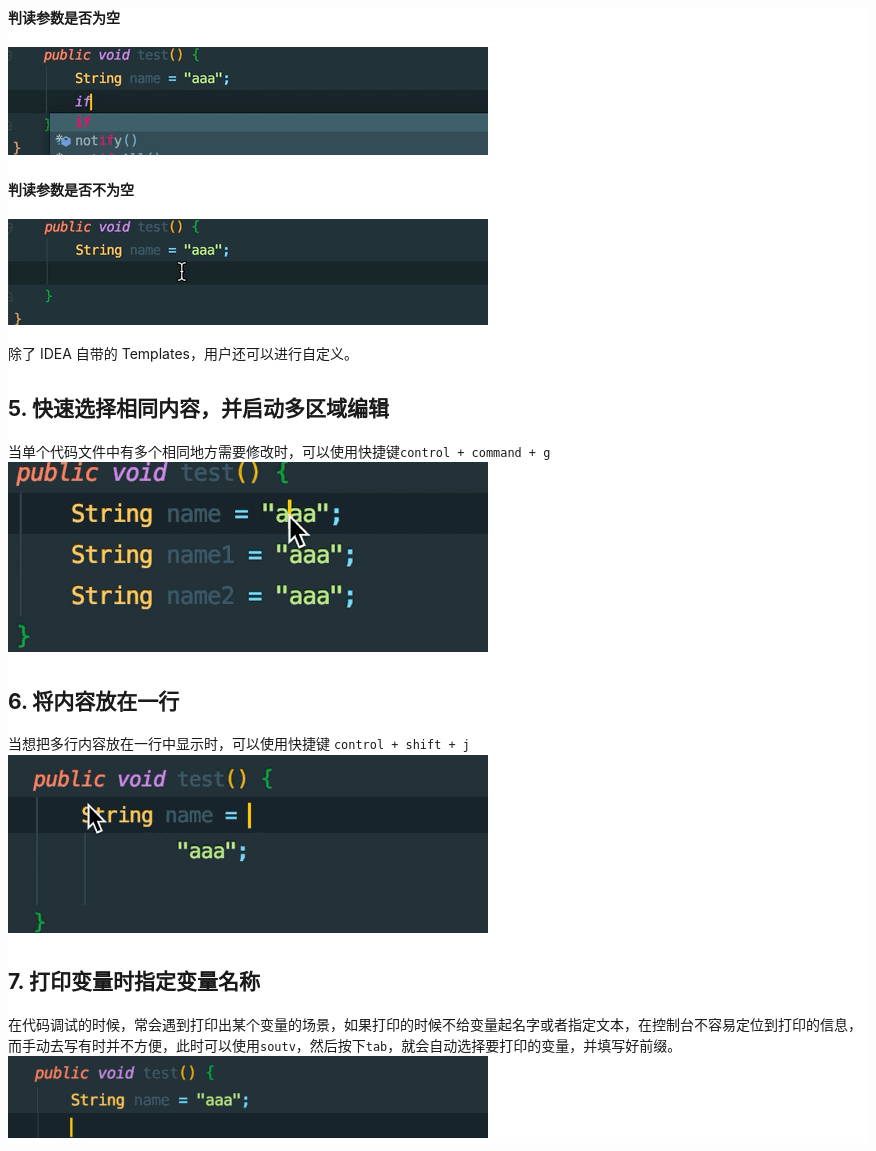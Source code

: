#### 判读参数是否为空
![](/images/idea/idea_skill_live_templates_ifn.gif)

#### 判读参数是否不为空
![](/images/idea/idea_skill_live_templates_inn.gif)

除了 IDEA 自带的 Templates，用户还可以进行自定义。

## 5. 快速选择相同内容，并启动多区域编辑
当单个代码文件中有多个相同地方需要修改时，可以使用快捷键`control + command + g`
![](/images/idea/idea_skill_same_text_edit.gif)

## 6. 将内容放在一行
当想把多行内容放在一行中显示时，可以使用快捷键 `control + shift + j`
![](/images/idea/idea_skill_one_line.gif)

## 7. 打印变量时指定变量名称
在代码调试的时候，常会遇到打印出某个变量的场景，如果打印的时候不给变量起名字或者指定文本，在控制台不容易定位到打印的信息，而手动去写有时并不方便，此时可以使用`soutv`，然后按下`tab`，就会自动选择要打印的变量，并填写好前缀。
![](/images/idea/idea_skill_print_variable.gif)
